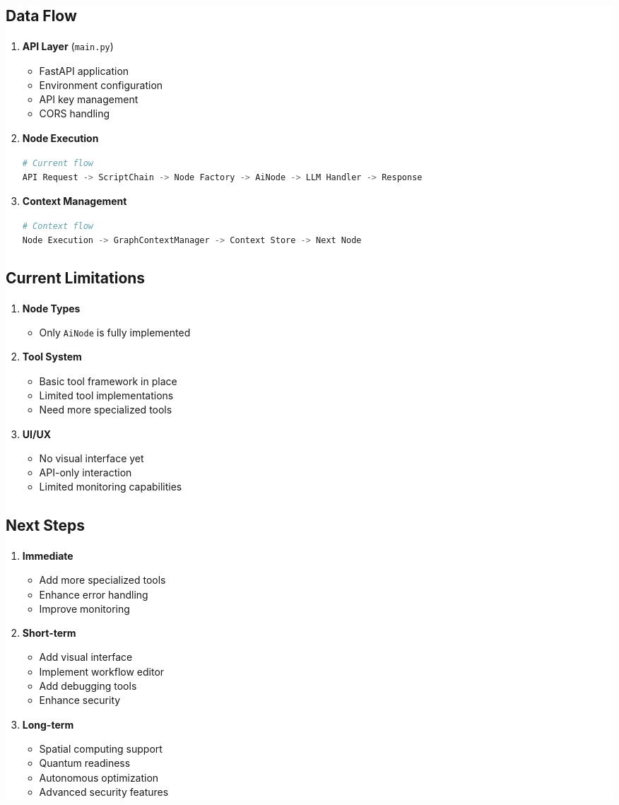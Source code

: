 ## Data Flow

1. **API Layer** (`main.py`)
   - FastAPI application
   - Environment configuration
   - API key management
   - CORS handling

2. **Node Execution**
   ```python
   # Current flow
   API Request -> ScriptChain -> Node Factory -> AiNode -> LLM Handler -> Response
   ```

3. **Context Management**
   ```python
   # Context flow
   Node Execution -> GraphContextManager -> Context Store -> Next Node
   ```

## Current Limitations

1. **Node Types**
   - Only `AiNode` is fully implemented

2. **Tool System**
   - Basic tool framework in place
   - Limited tool implementations
   - Need more specialized tools

3. **UI/UX**
   - No visual interface yet
   - API-only interaction
   - Limited monitoring capabilities

## Next Steps

1. **Immediate**
   - Add more specialized tools
   - Enhance error handling
   - Improve monitoring

2. **Short-term**
   - Add visual interface
   - Implement workflow editor
   - Add debugging tools
   - Enhance security

3. **Long-term**
   - Spatial computing support
   - Quantum readiness
   - Autonomous optimization
   - Advanced security features
